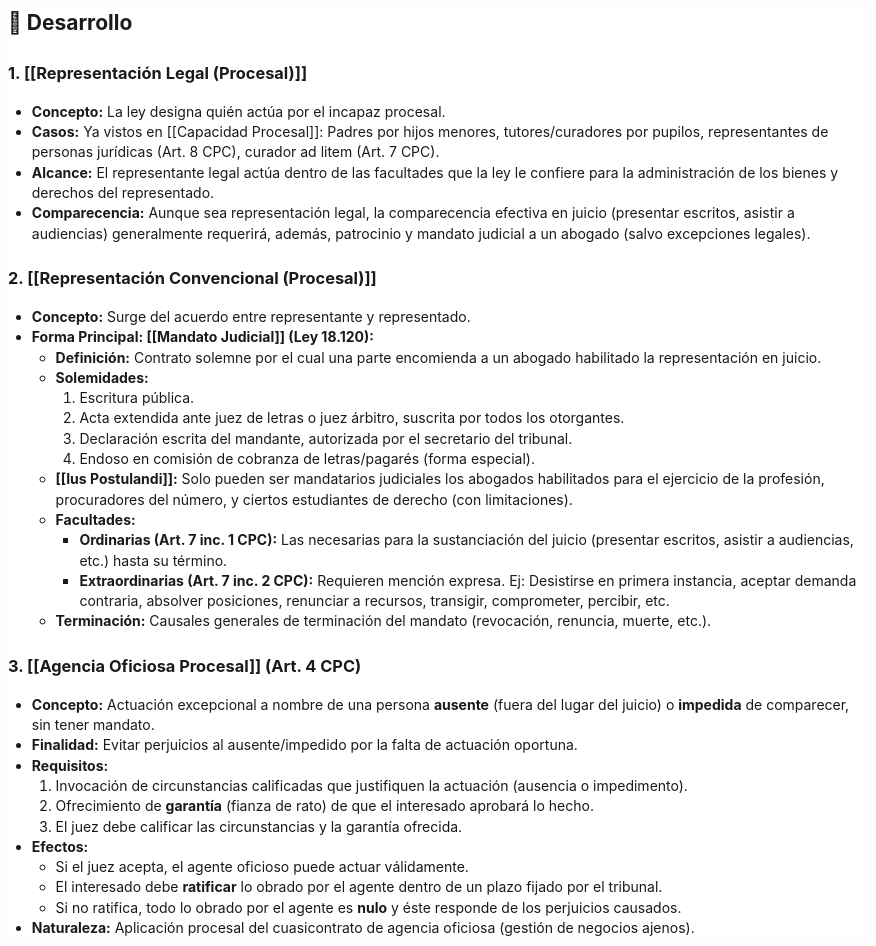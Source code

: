 ## 📑 Desarrollo

### 1. [[Representación Legal (Procesal)]]
   - **Concepto:** La ley designa quién actúa por el incapaz procesal.
   - **Casos:** Ya vistos en [[Capacidad Procesal]]: Padres por hijos menores, tutores/curadores por pupilos, representantes de personas jurídicas (Art. 8 CPC), curador ad litem (Art. 7 CPC).
   - **Alcance:** El representante legal actúa dentro de las facultades que la ley le confiere para la administración de los bienes y derechos del representado.
   - **Comparecencia:** Aunque sea representación legal, la comparecencia efectiva en juicio (presentar escritos, asistir a audiencias) generalmente requerirá, además, patrocinio y mandato judicial a un abogado (salvo excepciones legales).

### 2. [[Representación Convencional (Procesal)]]
   - **Concepto:** Surge del acuerdo entre representante y representado.
   - **Forma Principal: [[Mandato Judicial]] (Ley 18.120):**
      *   **Definición:** Contrato solemne por el cual una parte encomienda a un abogado habilitado la representación en juicio.
      *   **Solemidades:**
          1.  Escritura pública.
          2.  Acta extendida ante juez de letras o juez árbitro, suscrita por todos los otorgantes.
          3.  Declaración escrita del mandante, autorizada por el secretario del tribunal.
          4.  Endoso en comisión de cobranza de letras/pagarés (forma especial).
      *   **[[Ius Postulandi]]:** Solo pueden ser mandatarios judiciales los abogados habilitados para el ejercicio de la profesión, procuradores del número, y ciertos estudiantes de derecho (con limitaciones).
      *   **Facultades:**
          *   **Ordinarias (Art. 7 inc. 1 CPC):** Las necesarias para la sustanciación del juicio (presentar escritos, asistir a audiencias, etc.) hasta su término.
          *   **Extraordinarias (Art. 7 inc. 2 CPC):** Requieren mención expresa. Ej: Desistirse en primera instancia, aceptar demanda contraria, absolver posiciones, renunciar a recursos, transigir, comprometer, percibir, etc.
      *   **Terminación:** Causales generales de terminación del mandato (revocación, renuncia, muerte, etc.).

### 3. [[Agencia Oficiosa Procesal]] (Art. 4 CPC)
   - **Concepto:** Actuación excepcional a nombre de una persona **ausente** (fuera del lugar del juicio) o **impedida** de comparecer, sin tener mandato.
   - **Finalidad:** Evitar perjuicios al ausente/impedido por la falta de actuación oportuna.
   - **Requisitos:**
      1.  Invocación de circunstancias calificadas que justifiquen la actuación (ausencia o impedimento).
      2.  Ofrecimiento de **garantía** (fianza de rato) de que el interesado aprobará lo hecho.
      3.  El juez debe calificar las circunstancias y la garantía ofrecida.
   - **Efectos:**
      *   Si el juez acepta, el agente oficioso puede actuar válidamente.
      *   El interesado debe **ratificar** lo obrado por el agente dentro de un plazo fijado por el tribunal.
      *   Si no ratifica, todo lo obrado por el agente es **nulo** y éste responde de los perjuicios causados.
   - **Naturaleza:** Aplicación procesal del cuasicontrato de agencia oficiosa (gestión de negocios ajenos).
